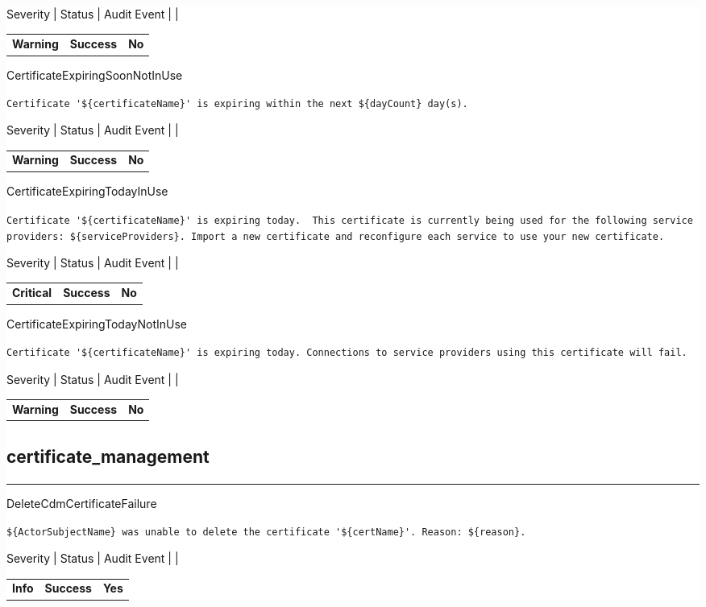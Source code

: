 Severity | Status | Audit Event | |

|             |             |        |
| ----------- | ----------- | ------ |
| **Warning** | **Success** | **No** |

CertificateExpiringSoonNotInUse

```text
Certificate '${certificateName}' is expiring within the next ${dayCount} day(s).
```

Severity | Status | Audit Event | |

|             |             |        |
| ----------- | ----------- | ------ |
| **Warning** | **Success** | **No** |

CertificateExpiringTodayInUse

```text
Certificate '${certificateName}' is expiring today.  This certificate is currently being used for the following service providers: ${serviceProviders}. Import a new certificate and reconfigure each service to use your new certificate.
```

Severity | Status | Audit Event | |

|              |             |        |
| ------------ | ----------- | ------ |
| **Critical** | **Success** | **No** |

CertificateExpiringTodayNotInUse

```text
Certificate '${certificateName}' is expiring today. Connections to service providers using this certificate will fail.
```

Severity | Status | Audit Event | |

|             |             |        |
| ----------- | ----------- | ------ |
| **Warning** | **Success** | **No** |

## certificate_management

______________________________________________________________________

DeleteCdmCertificateFailure

```text
${ActorSubjectName} was unable to delete the certificate '${certName}'. Reason: ${reason}.
```

Severity | Status | Audit Event | |

|          |             |         |
| -------- | ----------- | ------- |
| **Info** | **Success** | **Yes** |
